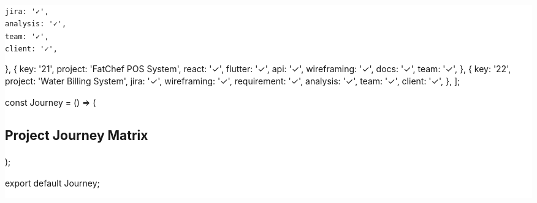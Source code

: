     jira: '✓',
    analysis: '✓',
    team: '✓',
    client: '✓',
  },
  {
    key: '21',
    project: 'FatChef POS System',
    react: '✓',
    flutter: '✓',
    api: '✓',
    wireframing: '✓',
    docs: '✓',
    team: '✓',
  },
  {
    key: '22',
    project: 'Water Billing System',
    jira: '✓',
    wireframing: '✓',
    requirement: '✓',
    analysis: '✓',
    team: '✓',
    client: '✓',
  },
];

const Journey = () => (
  <div style={{ padding: 24 }}>
    <h2 style={{ marginBottom: 16 }}>Project Journey Matrix</h2>
    <Table
      columns={columns}
      dataSource={data}
      pagination={{ pageSize: 10 }}
      scroll={{ x: 1600 }}
      bordered
      size="middle"
    />
  </div>
);

export default Journey;
